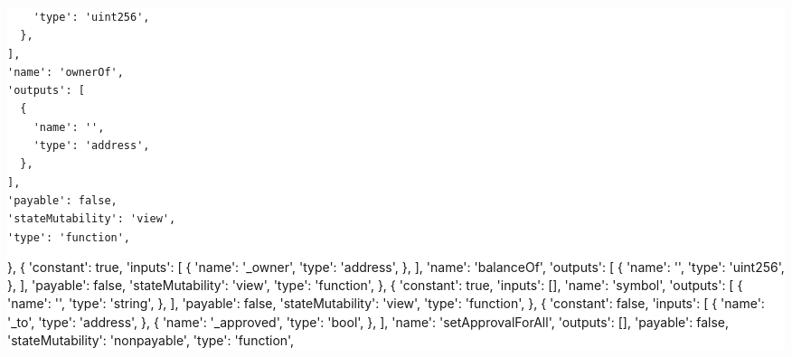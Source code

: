         'type': 'uint256',
      },
    ],
    'name': 'ownerOf',
    'outputs': [
      {
        'name': '',
        'type': 'address',
      },
    ],
    'payable': false,
    'stateMutability': 'view',
    'type': 'function',
  },
  {
    'constant': true,
    'inputs': [
      {
        'name': '_owner',
        'type': 'address',
      },
    ],
    'name': 'balanceOf',
    'outputs': [
      {
        'name': '',
        'type': 'uint256',
      },
    ],
    'payable': false,
    'stateMutability': 'view',
    'type': 'function',
  },
  {
    'constant': true,
    'inputs': [],
    'name': 'symbol',
    'outputs': [
      {
        'name': '',
        'type': 'string',
      },
    ],
    'payable': false,
    'stateMutability': 'view',
    'type': 'function',
  },
  {
    'constant': false,
    'inputs': [
      {
        'name': '_to',
        'type': 'address',
      },
      {
        'name': '_approved',
        'type': 'bool',
      },
    ],
    'name': 'setApprovalForAll',
    'outputs': [],
    'payable': false,
    'stateMutability': 'nonpayable',
    'type': 'function',